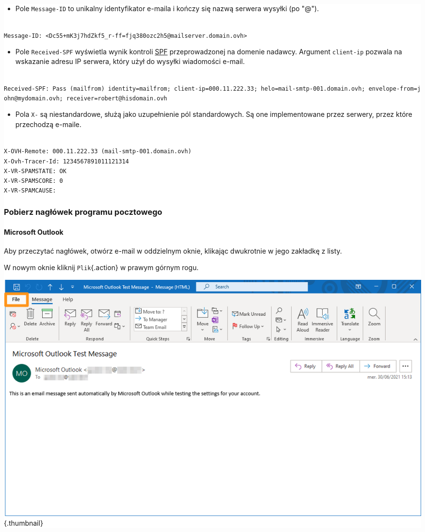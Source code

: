 - Pole `Message-ID` to unikalny identyfikator e-maila i kończy się nazwą serwera wysyłki (po "@"). 

<pre class="console"><code>
Message-ID: &ltDc55+mK3j7hdZkf5_r-ff=fjq380ozc2h5@mailserver.domain.ovh&gt
</code></pre>

- Pole `Received-SPF` wyświetla wynik kontroli [SPF](https://docs.ovh.com/pl/domains/uslugi_www_pole_spf/) przeprowadzonej na domenie nadawcy. Argument `client-ip` pozwala na wskazanie adresu IP serwera, który użył do wysyłki wiadomości e-mail. 

<pre class="console"><code>
Received-SPF: Pass (mailfrom) identity=mailfrom; client-ip=000.11.222.33; helo=mail-smtp-001.domain.ovh; envelope-from=john@mydomain.ovh; receiver=robert@hisdomain.ovh 
</code></pre>

- Pola `X-` są niestandardowe, służą jako uzupełnienie pól standardowych. Są one implementowane przez serwery, przez które przechodzą e-maile.

<pre class="console"><code>
X-OVH-Remote: 000.11.222.33 (mail-smtp-001.domain.ovh)
X-Ovh-Tracer-Id: 1234567891011121314
X-VR-SPAMSTATE: OK
X-VR-SPAMSCORE: 0
X-VR-SPAMCAUSE: 
</code></pre>

### Pobierz nagłówek programu pocztowego

#### Microsoft Outlook 

Aby przeczytać nagłówek, otwórz e-mail w oddzielnym oknie, klikając dwukrotnie w jego zakładkę z listy.

W nowym oknie kliknij `Plik`{.action} w prawym górnym rogu.

![emails](images/outlook01.png){.thumbnail}
